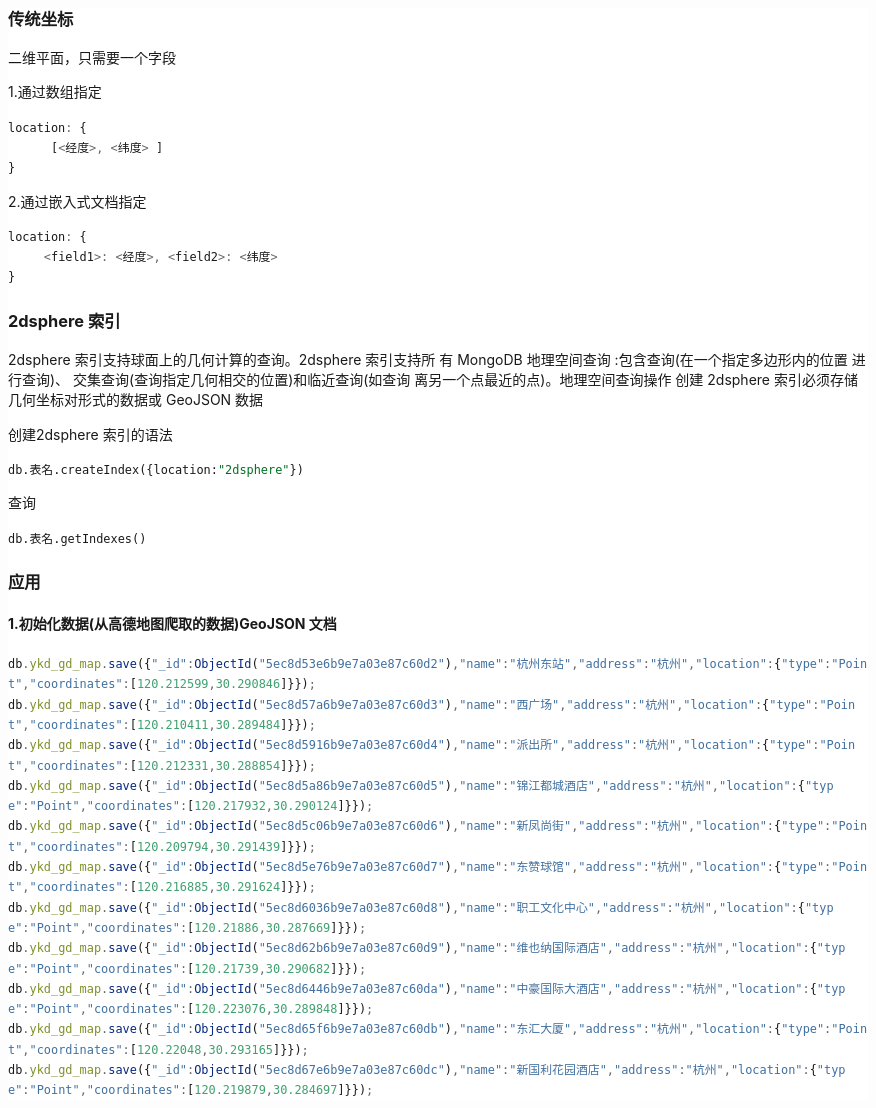 ### 传统坐标

二维平面，只需要一个字段

1.通过数组指定

```js
location: {
      [<经度>, <纬度> ]
}
```

2.通过嵌入式文档指定

```js
location: {
     <field1>: <经度>, <field2>: <纬度>
}
```

### 2dsphere 索引

2dsphere 索引支持球面上的几何计算的查询。2dsphere 索引支持所
有 MongoDB 地理空间查询 :包含查询(在一个指定多边形内的位置
进行查询)、 交集查询(查询指定几何相交的位置)和临近查询(如查询
离另一个点最近的点)。地理空间查询操作
创建 2dsphere 索引必须存储几何坐标对形式的数据或 GeoJSON 数据



创建2dsphere 索引的语法

```sql
db.表名.createIndex({location:"2dsphere"})
```

查询

```sql
db.表名.getIndexes()
```

### 应用

#### 1.初始化数据(从高德地图爬取的数据)GeoJSON 文档

```js
db.ykd_gd_map.save({"_id":ObjectId("5ec8d53e6b9e7a03e87c60d2"),"name":"杭州东站","address":"杭州","location":{"type":"Point","coordinates":[120.212599,30.290846]}});
db.ykd_gd_map.save({"_id":ObjectId("5ec8d57a6b9e7a03e87c60d3"),"name":"西广场","address":"杭州","location":{"type":"Point","coordinates":[120.210411,30.289484]}});
db.ykd_gd_map.save({"_id":ObjectId("5ec8d5916b9e7a03e87c60d4"),"name":"派出所","address":"杭州","location":{"type":"Point","coordinates":[120.212331,30.288854]}});
db.ykd_gd_map.save({"_id":ObjectId("5ec8d5a86b9e7a03e87c60d5"),"name":"锦江都城酒店","address":"杭州","location":{"type":"Point","coordinates":[120.217932,30.290124]}});
db.ykd_gd_map.save({"_id":ObjectId("5ec8d5c06b9e7a03e87c60d6"),"name":"新凤尚街","address":"杭州","location":{"type":"Point","coordinates":[120.209794,30.291439]}});
db.ykd_gd_map.save({"_id":ObjectId("5ec8d5e76b9e7a03e87c60d7"),"name":"东赞球馆","address":"杭州","location":{"type":"Point","coordinates":[120.216885,30.291624]}});
db.ykd_gd_map.save({"_id":ObjectId("5ec8d6036b9e7a03e87c60d8"),"name":"职工文化中心","address":"杭州","location":{"type":"Point","coordinates":[120.21886,30.287669]}});
db.ykd_gd_map.save({"_id":ObjectId("5ec8d62b6b9e7a03e87c60d9"),"name":"维也纳国际酒店","address":"杭州","location":{"type":"Point","coordinates":[120.21739,30.290682]}});
db.ykd_gd_map.save({"_id":ObjectId("5ec8d6446b9e7a03e87c60da"),"name":"中豪国际大酒店","address":"杭州","location":{"type":"Point","coordinates":[120.223076,30.289848]}});
db.ykd_gd_map.save({"_id":ObjectId("5ec8d65f6b9e7a03e87c60db"),"name":"东汇大厦","address":"杭州","location":{"type":"Point","coordinates":[120.22048,30.293165]}});
db.ykd_gd_map.save({"_id":ObjectId("5ec8d67e6b9e7a03e87c60dc"),"name":"新国利花园酒店","address":"杭州","location":{"type":"Point","coordinates":[120.219879,30.284697]}});
```